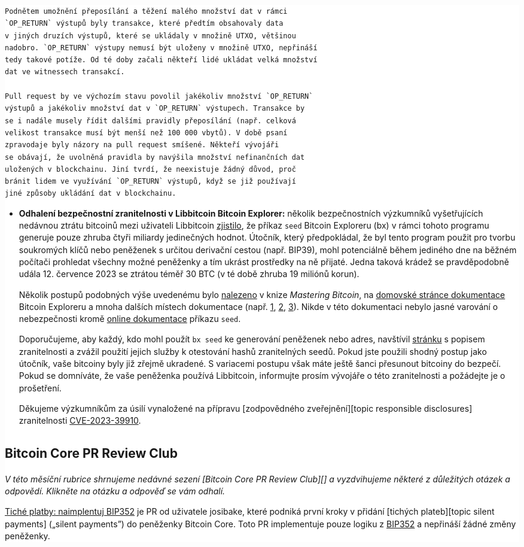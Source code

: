     Podnětem umožnění přeposílání a těžení malého množství dat v rámci
    `OP_RETURN` výstupů byly transakce, které předtím obsahovaly data
    v jiných druzích výstupů, které se ukládaly v množině UTXO, většinou
    nadobro. `OP_RETURN` výstupy nemusí být uloženy v množině UTXO, nepřináší
    tedy takové potíže. Od té doby začali někteří lidé ukládat velká množství
    dat ve witnessech transakcí.

    Pull request by ve výchozím stavu povolil jakékoliv množství `OP_RETURN`
    výstupů a jakékoliv množství dat v `OP_RETURN` výstupech. Transakce by
    se i nadále musely řídit dalšími pravidly přeposílání (např. celková
    velikost transakce musí být menší než 100 000 vbytů). V době psaní
    zpravodaje byly názory na pull request smíšené. Někteří vývojáři
    se obávají, že uvolněná pravidla by navýšila množství nefinančních dat
    uložených v blockchainu. Jiní tvrdí, že neexistuje žádný důvod, proč
    bránit lidem ve využívání `OP_RETURN` výstupů, když se již používají
    jiné způsoby ukládání dat v blockchainu.

- **Odhalení bezpečnostní zranitelnosti v Libbitcoin Bitcoin Explorer:**
  několik bezpečnostních výzkumníků vyšetřujících nedávnou ztrátu bitcoinů
  mezi uživateli Libbitcoin [zjistilo][milksad], že příkaz `seed` Bitcoin
  Exploreru (bx) v rámci tohoto programu generuje pouze zhruba čtyři
  miliardy jedinečných hodnot. Útočník, který předpokládal, že byl tento
  program použit pro tvorbu soukromých klíčů nebo peněženek s určitou
  derivační cestou (např. BIP39), mohl potenciálně během jediného dne
  na běžném počítači prohledat všechny možné peněženky a tím ukrást
  prostředky na ně přijaté. Jedna taková krádež se pravděpodobně udála
  12. července 2023 se ztrátou téměř 30 BTC (v té době zhruba 19 miliónů
  korun).

  Několik postupů podobných výše uvedenému bylo [nalezeno][mb milksad] v
  knize _Mastering Bitcoin_, na [domovské stránce dokumentace][bx home]
  Bitcoin Exploreru a mnoha dalších místech dokumentace (např. [1][bx1],
  [2][bx2], [3][bx3]). Nikde v této dokumentaci nebylo jasné varování o
  nebezpečnosti kromě [online dokumentace][seed doc] příkazu `seed`.

  Doporučujeme, aby každý, kdo mohl použít `bx seed` ke generování peněženek
  nebo adres, navštívil [stránku][milksad] s popisem zranitelnosti a zvážil
  použití jejich služby k otestování hashů zranitelných seedů. Pokud jste
  použili shodný postup jako útočník, vaše bitcoiny byly již zřejmě ukradené.
  S variacemi postupu však máte ještě šanci přesunout bitcoiny do bezpečí.
  Pokud se domníváte, že vaše peněženka používá Libbitcoin, informujte prosím
  vývojáře o této zranitelnosti a požádejte je o prošetření.

  Děkujeme výzkumníkům za úsilí vynaložené na přípravu [zodpovědného
  zveřejnění][topic responsible disclosures] zranitelnosti [CVE-2023-39910][].

## Bitcoin Core PR Review Club

*V této měsíční rubrice shrnujeme nedávné sezení [Bitcoin Core PR Review Club][] a
vyzdvihujeme některé z důležitých otázek a odpovědí. Klikněte na otázku a odpověď se vám odhalí.*

[Tiché platby: naimplentuj BIP352][review club 28122] je PR od uživatele josibake,
které podniká první kroky v přidání [tichých plateb][topic silent payments]
(„silent payments”) do peněženky Bitcoin Core. Toto PR implementuje pouze logiku
z [BIP352][] a nepřináší žádné změny peněženky.


[news245 blinded]: /cs/newsletters/2023/04/05/#bolts-765
[towns dos]: https://gnusha.org/url/https://lists.linuxfoundation.org/pipermail/lightning-dev/2023-July/004020.html
[news86 hold fees]: /en/newsletters/2020/02/26/#reverse-up-front-payments
[shikhelman dos]: https://gnusha.org/url/https://lists.linuxfoundation.org/pipermail/lightning-dev/2023-July/004033.html
[towns dos2]: https://gnusha.org/url/https://lists.linuxfoundation.org/pipermail/lightning-dev/2023-August/004035.html
[kcs endorsement]: https://gnusha.org/url/https://lists.linuxfoundation.org/pipermail/lightning-dev/2023-August/004034.html
[todd rbf]: https://gnusha.org/url/https://lists.linuxfoundation.org/pipermail/bitcoin-dev/2023-July/021823.html
[towns rbf]: https://github.com/bitcoin/bitcoin/pull/28132#issuecomment-1657669845
[news207 onion]: /en/newsletters/2022/07/06/#onion-message-rate-limiting
[news261 jamming]: /cs/newsletters/2023/07/26/#navrhy-na-obranu-pred-zahlcenim-kanalu
[todd opr]: https://gnusha.org/url/https://lists.linuxfoundation.org/pipermail/bitcoin-dev/2023-August/021840.html
[review club 28122]: https://bitcoincore.reviews/28122
[bip352]: https://github.com/bitcoin/bips/pull/1458
[bip158]: https://github.com/bitcoin/bips/blob/master/bip-0158.mediawiki
[CVE-2023-39910]: https://cve.mitre.org/cgi-bin/cvename.cgi?name=CVE-2023-39910
[milksad]: https://milksad.info/
[mb milksad]: https://github.com/bitcoinbook/bitcoinbook/commit/76c5ba8000d6de20b4adaf802329b501a5d5d1db#diff-7a291d80bf434822f6a737f3e564be6a67432e2f3f12669cf0469aedf56849bbR126-R134
[bx home]: https://web.archive.org/web/20230319035342/https://github.com/libbitcoin/libbitcoin-explorer/wiki
[bx1]: https://web.archive.org/web/20210122102649/https://github.com/libbitcoin/libbitcoin-explorer/wiki/How-to-Receive-Bitcoin
[bx2]: https://web.archive.org/web/20210122102714/https://github.com/libbitcoin/libbitcoin-explorer/wiki/bx-mnemonic-new
[bx3]: https://web.archive.org/web/20210506162634/https://github.com/libbitcoin/libbitcoin-explorer/wiki/bx-hd-new
[seed doc]: https://web.archive.org/web/20210122102710/https://github.com/libbitcoin/libbitcoin-explorer/wiki/bx-seed
[news208 rbf]: /en/newsletters/2022/07/13/#bitcoin-core-25353
[bdk 0.28.1]: https://github.com/bitcoindevkit/bdk/releases/tag/v0.28.1
[news192 pp]: /en/newsletters/2022/03/23/#payment-delivery-algorithm-update
[news163 base]: /en/newsletters/2021/08/25/#zero-base-fee-ln-discussion